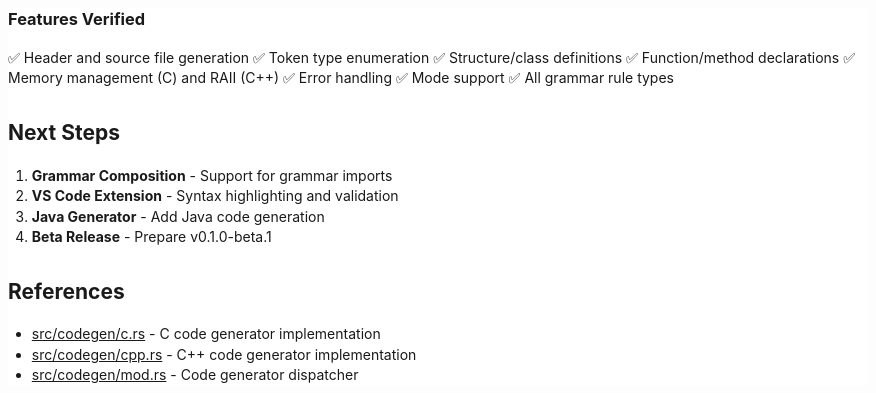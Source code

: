 ### Features Verified
✅ Header and source file generation
✅ Token type enumeration
✅ Structure/class definitions
✅ Function/method declarations
✅ Memory management (C) and RAII (C++)
✅ Error handling
✅ Mode support
✅ All grammar rule types

## Next Steps

1. **Grammar Composition** - Support for grammar imports
2. **VS Code Extension** - Syntax highlighting and validation
3. **Java Generator** - Add Java code generation
4. **Beta Release** - Prepare v0.1.0-beta.1

## References

- [src/codegen/c.rs](src/codegen/c.rs) - C code generator implementation
- [src/codegen/cpp.rs](src/codegen/cpp.rs) - C++ code generator implementation
- [src/codegen/mod.rs](src/codegen/mod.rs) - Code generator dispatcher
